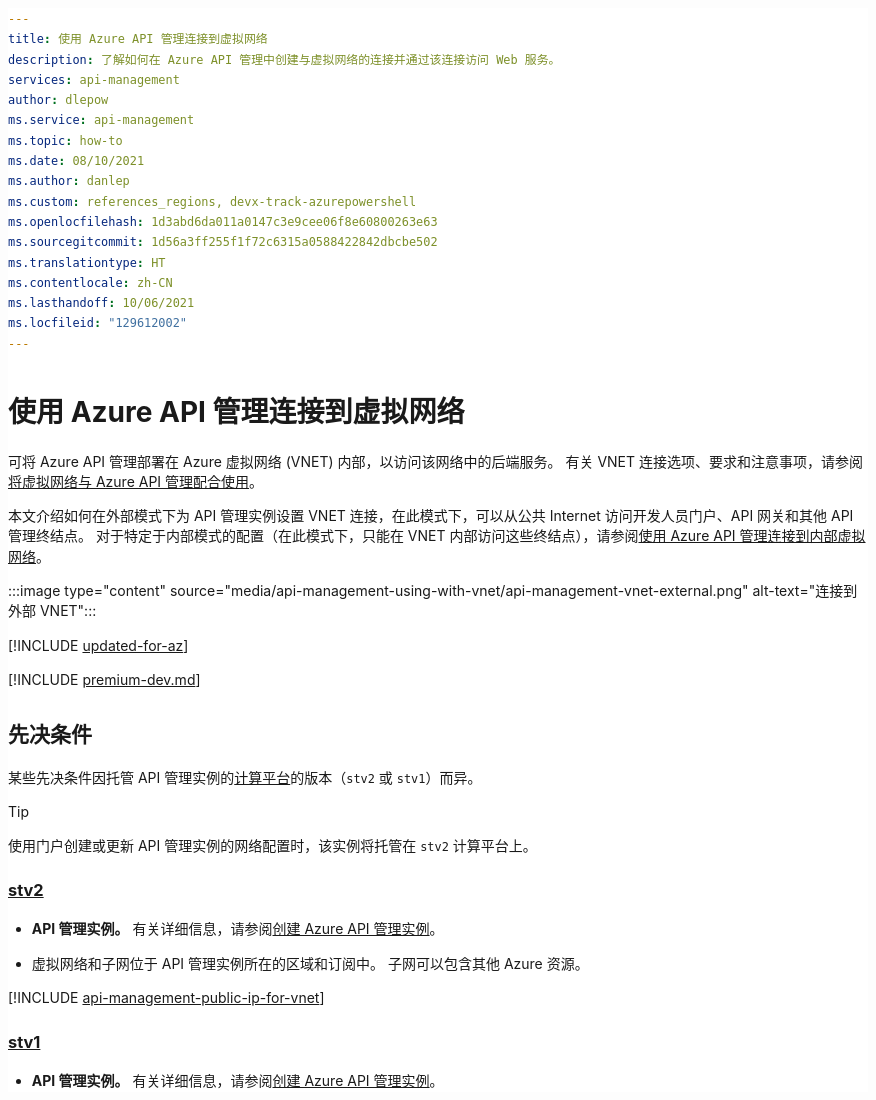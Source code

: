 ```yaml
---
title: 使用 Azure API 管理连接到虚拟网络
description: 了解如何在 Azure API 管理中创建与虚拟网络的连接并通过该连接访问 Web 服务。
services: api-management
author: dlepow
ms.service: api-management
ms.topic: how-to
ms.date: 08/10/2021
ms.author: danlep
ms.custom: references_regions, devx-track-azurepowershell
ms.openlocfilehash: 1d3abd6da011a0147c3e9cee06f8e60800263e63
ms.sourcegitcommit: 1d56a3ff255f1f72c6315a0588422842dbcbe502
ms.translationtype: HT
ms.contentlocale: zh-CN
ms.lasthandoff: 10/06/2021
ms.locfileid: "129612002"
---
```

# <a name="connect-to-a-virtual-network-using-azure-api-management"></a>使用 Azure API 管理连接到虚拟网络

可将 Azure API 管理部署在 Azure 虚拟网络 (VNET) 内部，以访问该网络中的后端服务。 有关 VNET 连接选项、要求和注意事项，请参阅[将虚拟网络与 Azure API 管理配合使用](virtual-network-concepts.md)。

本文介绍如何在外部模式下为 API 管理实例设置 VNET 连接，在此模式下，可以从公共 Internet 访问开发人员门户、API 网关和其他 API 管理终结点。 对于特定于内部模式的配置（在此模式下，只能在 VNET 内部访问这些终结点），请参阅[使用 Azure API 管理连接到内部虚拟网络](./api-management-using-with-internal-vnet.md)。

:::image type="content" source="media/api-management-using-with-vnet/api-management-vnet-external.png" alt-text="连接到外部 VNET":::

[!INCLUDE [updated-for-az](../../includes/updated-for-az.md)]

[!INCLUDE [premium-dev.md](../../includes/api-management-availability-premium-dev.md)]

## <a name="prerequisites"></a>先决条件

某些先决条件因托管 API 管理实例的[计算平台](compute-infrastructure.md)的版本（`stv2` 或 `stv1`）而异。

> [!TIP]
> 使用门户创建或更新 API 管理实例的网络配置时，该实例将托管在 `stv2` 计算平台上。

### <a name="stv2"></a>[stv2](#tab/stv2)

+ **API 管理实例。** 有关详细信息，请参阅[创建 Azure API 管理实例](get-started-create-service-instance.md)。

* 虚拟网络和子网位于 API 管理实例所在的区域和订阅中。 子网可以包含其他 Azure 资源。

[!INCLUDE [api-management-public-ip-for-vnet](../../includes/api-management-public-ip-for-vnet.md)]

### <a name="stv1"></a>[stv1](#tab/stv1)

+ **API 管理实例。** 有关详细信息，请参阅[创建 Azure API 管理实例](get-started-create-service-instance.md)。


[api-management-using-vnet-menu]: ./media/api-management-using-with-vnet/api-management-menu-vnet.png
[api-management-setup-vpn-select]: ./media/api-management-using-with-vnet/api-management-using-vnet-select.png
[api-management-setup-vpn-add-api]: ./media/api-management-using-with-vnet/api-management-using-vnet-add-api.png
[api-management-vnet-public]: ./media/api-management-using-with-vnet/api-management-vnet-external.png
[Enable VPN connections]: #enable-vpn
[Connect to a web service behind VPN]: #connect-vpn
[Related content]: #related-content
[UDRs]: ../virtual-network/virtual-networks-udr-overview.md
[NetworkSecurityGroups]: ../virtual-network/network-security-groups-overview.md
[ServiceEndpoints]: ../virtual-network/virtual-network-service-endpoints-overview.md
[ServiceTags]: ../virtual-network/network-security-groups-overview.md#service-tags